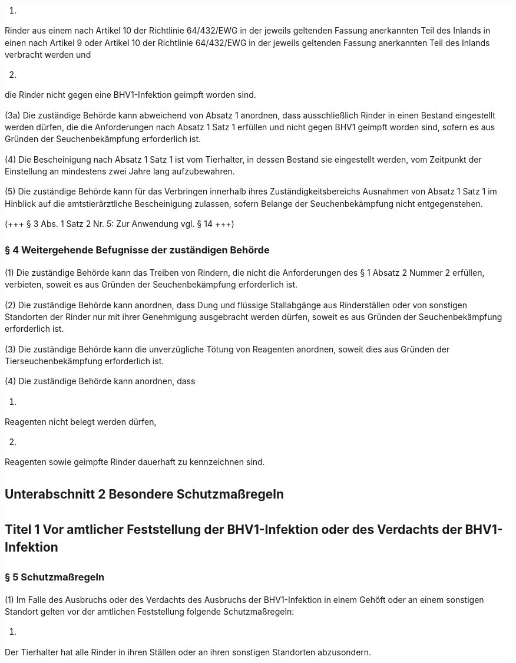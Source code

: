 1.  
Rinder aus einem nach Artikel 10 der Richtlinie 64/432/EWG in der jeweils geltenden Fassung anerkannten Teil des Inlands in einen nach Artikel 9 oder Artikel 10 der Richtlinie 64/432/EWG in der jeweils geltenden Fassung anerkannten Teil des Inlands verbracht werden und

2.  
die Rinder nicht gegen eine BHV1-Infektion geimpft worden sind.

(3a) Die zuständige Behörde kann abweichend von Absatz 1 anordnen, dass ausschließlich Rinder in einen Bestand eingestellt werden dürfen, die die Anforderungen nach Absatz 1 Satz 1 erfüllen und nicht gegen BHV1 geimpft worden sind, sofern es aus Gründen der Seuchenbekämpfung erforderlich ist.

(4) Die Bescheinigung nach Absatz 1 Satz 1 ist vom Tierhalter, in dessen Bestand sie eingestellt werden, vom Zeitpunkt der Einstellung an mindestens zwei Jahre lang aufzubewahren.

(5) Die zuständige Behörde kann für das Verbringen innerhalb ihres Zuständigkeitsbereichs Ausnahmen von Absatz 1 Satz 1 im Hinblick auf die amtstierärztliche Bescheinigung zulassen, sofern Belange der Seuchenbekämpfung nicht entgegenstehen.

(+++ § 3 Abs. 1 Satz 2 Nr. 5: Zur Anwendung vgl. § 14 +++)

### § 4 Weitergehende Befugnisse der zuständigen Behörde

(1) Die zuständige Behörde kann das Treiben von Rindern, die nicht die Anforderungen des § 1 Absatz 2 Nummer 2 erfüllen, verbieten, soweit es aus Gründen der Seuchenbekämpfung erforderlich ist.

(2) Die zuständige Behörde kann anordnen, dass Dung und flüssige Stallabgänge aus Rinderställen oder von sonstigen Standorten der Rinder nur mit ihrer Genehmigung ausgebracht werden dürfen, soweit es aus Gründen der Seuchenbekämpfung erforderlich ist.

(3) Die zuständige Behörde kann die unverzügliche Tötung von Reagenten anordnen, soweit dies aus Gründen der Tierseuchenbekämpfung erforderlich ist.

(4) Die zuständige Behörde kann anordnen, dass

1.  
Reagenten nicht belegt werden dürfen,

2.  
Reagenten sowie geimpfte Rinder dauerhaft zu kennzeichnen sind.

Unterabschnitt 2 Besondere Schutzmaßregeln
------------------------------------------

### 

Titel 1 Vor amtlicher Feststellung der BHV1-Infektion oder des Verdachts der BHV1-Infektion
-------------------------------------------------------------------------------------------

### 

### § 5 Schutzmaßregeln

(1) Im Falle des Ausbruchs oder des Verdachts des Ausbruchs der BHV1-Infektion in einem Gehöft oder an einem sonstigen Standort gelten vor der amtlichen Feststellung folgende Schutzmaßregeln:

1.  
Der Tierhalter hat alle Rinder in ihren Ställen oder an ihren sonstigen Standorten abzusondern.
